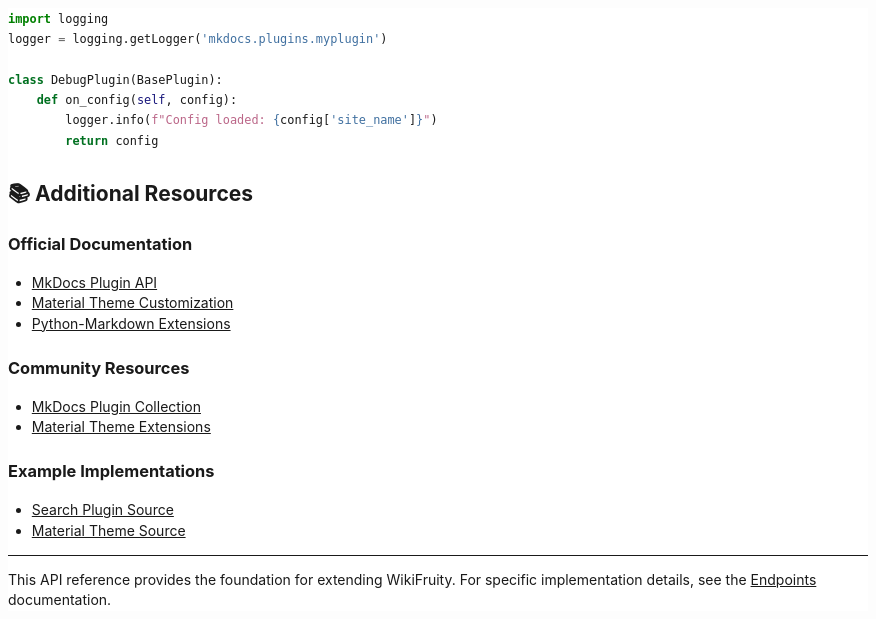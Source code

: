 ```python
import logging
logger = logging.getLogger('mkdocs.plugins.myplugin')

class DebugPlugin(BasePlugin):
    def on_config(self, config):
        logger.info(f"Config loaded: {config['site_name']}")
        return config
```

## 📚 Additional Resources

### Official Documentation
- [MkDocs Plugin API](https://www.mkdocs.org/user-guide/plugins/)
- [Material Theme Customization](https://squidfunk.github.io/mkdocs-material/customization/)
- [Python-Markdown Extensions](https://python-markdown.github.io/extensions/)

### Community Resources
- [MkDocs Plugin Collection](https://github.com/mkdocs/mkdocs/wiki/MkDocs-Plugins)
- [Material Theme Extensions](https://squidfunk.github.io/mkdocs-material/reference/)

### Example Implementations
- [Search Plugin Source](https://github.com/mkdocs/mkdocs/tree/master/mkdocs/contrib/search)
- [Material Theme Source](https://github.com/squidfunk/mkdocs-material)

---

This API reference provides the foundation for extending WikiFruity. For specific implementation details, see the [Endpoints](endpoints.md) documentation.